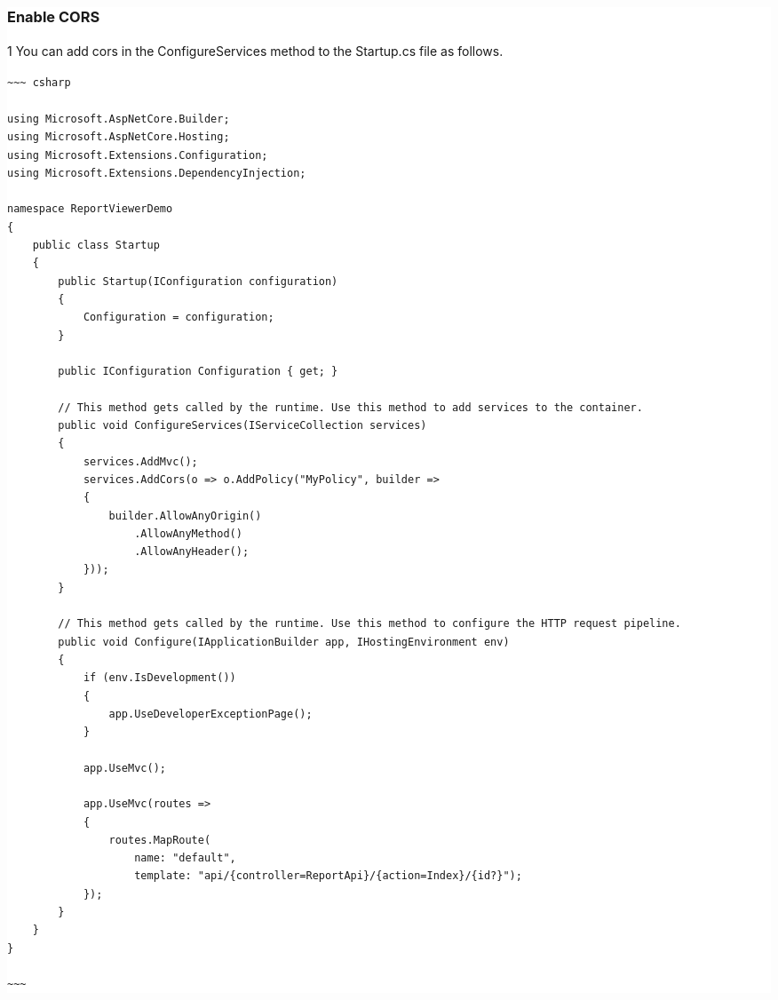 ### Enable CORS

1 You can add cors in the ConfigureServices method to the Startup.cs file as follows.

    ~~~ csharp

    using Microsoft.AspNetCore.Builder;
    using Microsoft.AspNetCore.Hosting;
    using Microsoft.Extensions.Configuration;
    using Microsoft.Extensions.DependencyInjection;

    namespace ReportViewerDemo
    {
        public class Startup
        {
            public Startup(IConfiguration configuration)
            {
                Configuration = configuration;
            }

            public IConfiguration Configuration { get; }

            // This method gets called by the runtime. Use this method to add services to the container.
            public void ConfigureServices(IServiceCollection services)
            {
                services.AddMvc();
                services.AddCors(o => o.AddPolicy("MyPolicy", builder =>
                {
                    builder.AllowAnyOrigin()
                        .AllowAnyMethod()
                        .AllowAnyHeader();
                }));
            }

            // This method gets called by the runtime. Use this method to configure the HTTP request pipeline.
            public void Configure(IApplicationBuilder app, IHostingEnvironment env)
            {
                if (env.IsDevelopment())
                {
                    app.UseDeveloperExceptionPage();
                }

                app.UseMvc();

                app.UseMvc(routes =>
                {
                    routes.MapRoute(
                        name: "default",
                        template: "api/{controller=ReportApi}/{action=Index}/{id?}");
                });
            }
        }
    }

    ~~~
 